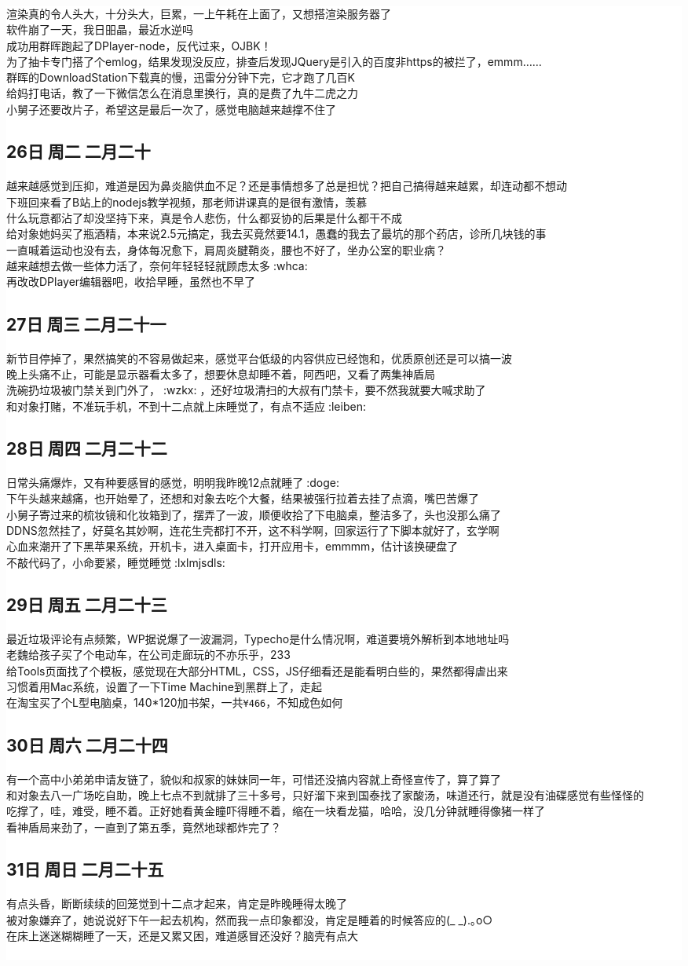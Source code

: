 渲染真的令人头大，十分头大，巨累，一上午耗在上面了，又想搭渲染服务器了  
软件崩了一天，我日昍晶，最近水逆吗  
成功用群晖跑起了DPlayer-node，反代过来，OJBK！  
为了抽卡专门搭了个emlog，结果发现没反应，排查后发现JQuery是引入的百度非https的被拦了，emmm……  
群晖的DownloadStation下载真的慢，迅雷分分钟下完，它才跑了几百K  
给妈打电话，教了一下微信怎么在消息里换行，真的是费了九牛二虎之力  
小舅子还要改片子，希望这是最后一次了，感觉电脑越来越撑不住了

26日 周二 二月二十
-----------

越来越感觉到压抑，难道是因为鼻炎脑供血不足？还是事情想多了总是担忧？把自己搞得越来越累，却连动都不想动  
下班回来看了B站上的nodejs教学视频，那老师讲课真的是很有激情，羡慕  
什么玩意都沾了却没坚持下来，真是令人悲伤，什么都妥协的后果是什么都干不成  
给对象她妈买了瓶酒精，本来说2.5元搞定，我去买竟然要14.1，愚蠢的我去了最坑的那个药店，诊所几块钱的事  
一直喊着运动也没有去，身体每况愈下，肩周炎腱鞘炎，腰也不好了，坐办公室的职业病？  
越来越想去做一些体力活了，奈何年轻轻轻就顾虑太多 :whca:  
再改改DPlayer编辑器吧，收拾早睡，虽然也不早了

27日 周三 二月二十一
------------

新节目停掉了，果然搞笑的不容易做起来，感觉平台低级的内容供应已经饱和，优质原创还是可以搞一波  
晚上头痛不止，可能是显示器看太多了，想要休息却睡不着，阿西吧，又看了两集神盾局  
洗碗扔垃圾被门禁关到门外了， :wzkx: ，还好垃圾清扫的大叔有门禁卡，要不然我就要大喊求助了  
和对象打赌，不准玩手机，不到十二点就上床睡觉了，有点不适应 :leiben:

28日 周四 二月二十二
------------

日常头痛爆炸，又有种要感冒的感觉，明明我昨晚12点就睡了 :doge:  
下午头越来越痛，也开始晕了，还想和对象去吃个大餐，结果被强行拉着去挂了点滴，嘴巴苦爆了  
小舅子寄过来的梳妆镜和化妆箱到了，摆弄了一波，顺便收拾了下电脑桌，整洁多了，头也没那么痛了  
DDNS忽然挂了，好莫名其妙啊，连花生壳都打不开，这不科学啊，回家运行了下脚本就好了，玄学啊  
心血来潮开了下黑苹果系统，开机卡，进入桌面卡，打开应用卡，emmmm，估计该换硬盘了  
不敲代码了，小命要紧，睡觉睡觉 :lxlmjsdls:

29日 周五 二月二十三
------------

最近垃圾评论有点频繁，WP据说爆了一波漏洞，Typecho是什么情况啊，难道要境外解析到本地地址吗  
老魏给孩子买了个电动车，在公司走廊玩的不亦乐乎，233  
给Tools页面找了个模板，感觉现在大部分HTML，CSS，JS仔细看还是能看明白些的，果然都得虐出来  
习惯着用Mac系统，设置了一下Time Machine到黑群上了，走起  
在淘宝买了个L型电脑桌，140*120加书架，一共`¥466`，不知成色如何

30日 周六 二月二十四
------------

有一个高中小弟弟申请友链了，貌似和叔家的妹妹同一年，可惜还没搞内容就上奇怪宣传了，算了算了  
和对象去八一广场吃自助，晚上七点不到就排了三十多号，只好溜下来到国泰找了家酸汤，味道还行，就是没有油碟感觉有些怪怪的  
吃撑了，哇，难受，睡不着。正好她看黄金瞳吓得睡不着，缩在一块看龙猫，哈哈，没几分钟就睡得像猪一样了  
看神盾局来劲了，一直到了第五季，竟然地球都炸完了？

31日 周日 二月二十五
------------

有点头昏，断断续续的回笼觉到十二点才起来，肯定是昨晚睡得太晚了  
被对象嫌弃了，她说说好下午一起去机构，然而我一点印象都没，肯定是睡着的时候答应的(_ _).｡o○  
在床上迷迷糊糊睡了一天，还是又累又困，难道感冒还没好？脑壳有点大  
​